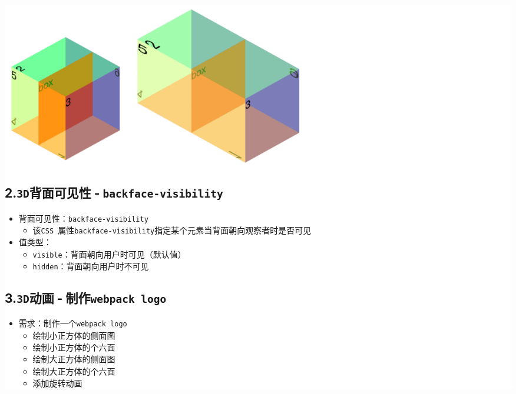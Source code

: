 ​	<img src="./assets/image-20221003144443611.png" alt="image-20221003144443611" style="zoom:80%;" />	<img src="./assets/image-20221003144452700.png" alt="image-20221003144452700" style="zoom:80%;" />

## 2.`3D`背面可见性 - `backface-visibility`

- 背面可见性：`backface-visibility`
  - 该`CSS `属性` backface-visibility `指定某个元素当背面朝向观察者时是否可见
- 值类型：
  - `visible`：背面朝向用户时可见（默认值）
  - `hidden`：背面朝向用户时不可见

## 3.`3D`动画 - 制作`webpack logo`

- 需求：制作一个`webpack logo`
  - 绘制小正方体的侧面图
  - 绘制小正方体的个六面
  - 绘制大正方体的侧面图
  - 绘制大正方体的个六面
  - 添加旋转动画
